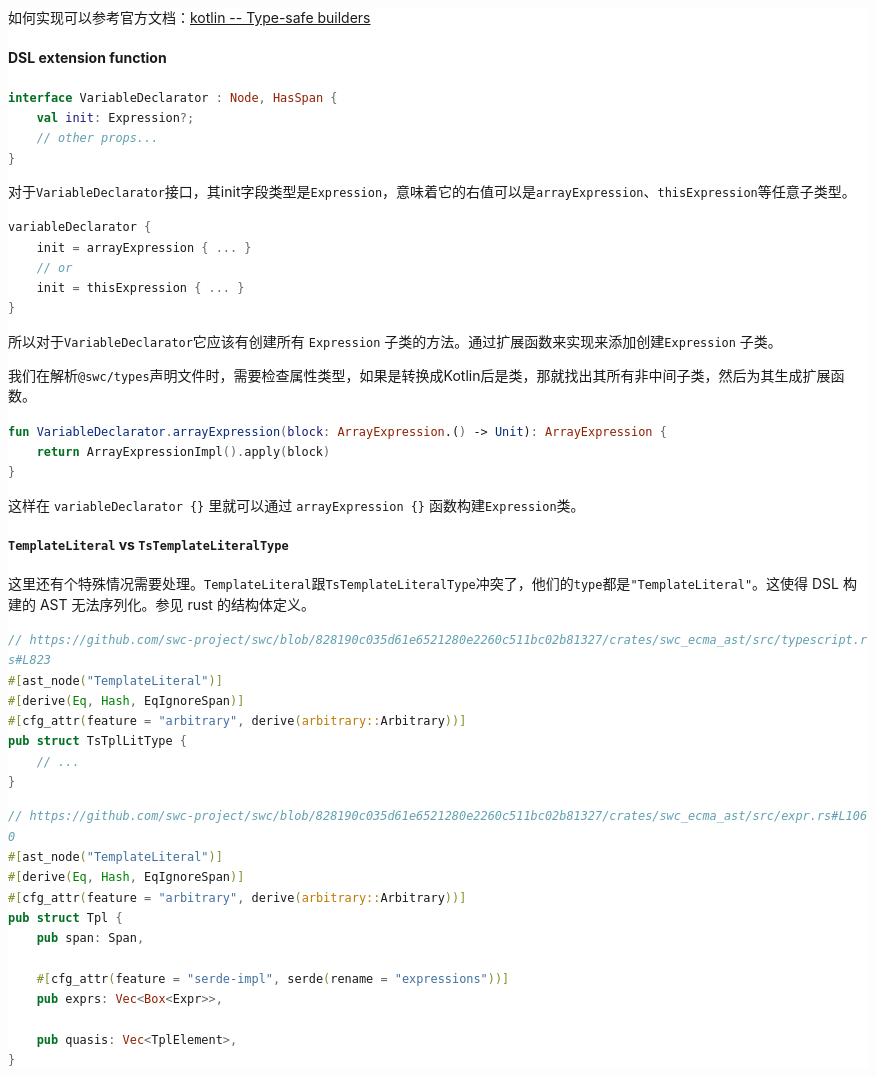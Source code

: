 如何实现可以参考官方文档：[kotlin -- Type-safe builders](https://kotlinlang.org/docs/type-safe-builders.html#scope-control-dslmarker)

#### DSL extension function

```kotlin
interface VariableDeclarator : Node, HasSpan {
    val init: Expression?;
    // other props...
}
```

对于`VariableDeclarator`接口，其init字段类型是`Expression`，意味着它的右值可以是`arrayExpression`、`thisExpression`等任意子类型。

```kotlin
variableDeclarator {
    init = arrayExpression { ... }
    // or
    init = thisExpression { ... }
}
```

所以对于`VariableDeclarator`它应该有创建所有 `Expression` 子类的方法。通过扩展函数来实现来添加创建`Expression` 子类。

我们在解析`@swc/types`声明文件时，需要检查属性类型，如果是转换成Kotlin后是类，那就找出其所有非中间子类，然后为其生成扩展函数。

```kotlin
fun VariableDeclarator.arrayExpression(block: ArrayExpression.() -> Unit): ArrayExpression {
    return ArrayExpressionImpl().apply(block)
}
```

这样在 `variableDeclarator {}` 里就可以通过 `arrayExpression {}` 函数构建`Expression`类。

#### `TemplateLiteral` vs `TsTemplateLiteralType`

这里还有个特殊情况需要处理。`TemplateLiteral`跟`TsTemplateLiteralType`冲突了，他们的`type`都是`"TemplateLiteral"`。这使得 DSL 构建的 AST 无法序列化。参见 rust 的结构体定义。

```rust
// https://github.com/swc-project/swc/blob/828190c035d61e6521280e2260c511bc02b81327/crates/swc_ecma_ast/src/typescript.rs#L823
#[ast_node("TemplateLiteral")]
#[derive(Eq, Hash, EqIgnoreSpan)]
#[cfg_attr(feature = "arbitrary", derive(arbitrary::Arbitrary))]
pub struct TsTplLitType {
    // ...
}
```

```rust
// https://github.com/swc-project/swc/blob/828190c035d61e6521280e2260c511bc02b81327/crates/swc_ecma_ast/src/expr.rs#L1060
#[ast_node("TemplateLiteral")]
#[derive(Eq, Hash, EqIgnoreSpan)]
#[cfg_attr(feature = "arbitrary", derive(arbitrary::Arbitrary))]
pub struct Tpl {
    pub span: Span,

    #[cfg_attr(feature = "serde-impl", serde(rename = "expressions"))]
    pub exprs: Vec<Box<Expr>>,

    pub quasis: Vec<TplElement>,
}
```
